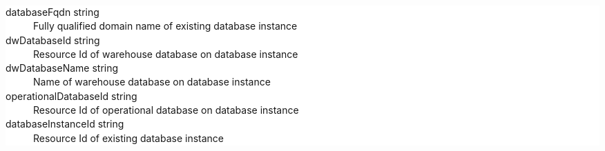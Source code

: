 <div>
<pulumi-choosable type="language" values="javascript,typescript">
<dl class="resources-properties"><dt class="property-required"
            title="Required">
        <span id="databasefqdn_nodejs">
<a data-swiftype-name="resource-property" data-swiftype-type="text" href="#databasefqdn_nodejs" style="color: inherit; text-decoration: inherit;">database<wbr>Fqdn</a>
</span>
        <span class="property-indicator"></span>
        <span class="property-type">string</span>
    </dt>
    <dd>Fully qualified domain name of existing database instance</dd><dt class="property-required"
            title="Required">
        <span id="dwdatabaseid_nodejs">
<a data-swiftype-name="resource-property" data-swiftype-type="text" href="#dwdatabaseid_nodejs" style="color: inherit; text-decoration: inherit;">dw<wbr>Database<wbr>Id</a>
</span>
        <span class="property-indicator"></span>
        <span class="property-type">string</span>
    </dt>
    <dd>Resource Id of warehouse database on database instance</dd><dt class="property-required"
            title="Required">
        <span id="dwdatabasename_nodejs">
<a data-swiftype-name="resource-property" data-swiftype-type="text" href="#dwdatabasename_nodejs" style="color: inherit; text-decoration: inherit;">dw<wbr>Database<wbr>Name</a>
</span>
        <span class="property-indicator"></span>
        <span class="property-type">string</span>
    </dt>
    <dd>Name of warehouse database on database instance</dd><dt class="property-required"
            title="Required">
        <span id="operationaldatabaseid_nodejs">
<a data-swiftype-name="resource-property" data-swiftype-type="text" href="#operationaldatabaseid_nodejs" style="color: inherit; text-decoration: inherit;">operational<wbr>Database<wbr>Id</a>
</span>
        <span class="property-indicator"></span>
        <span class="property-type">string</span>
    </dt>
    <dd>Resource Id of operational database on database instance</dd><dt class="property-optional"
            title="Optional">
        <span id="databaseinstanceid_nodejs">
<a data-swiftype-name="resource-property" data-swiftype-type="text" href="#databaseinstanceid_nodejs" style="color: inherit; text-decoration: inherit;">database<wbr>Instance<wbr>Id</a>
</span>
        <span class="property-indicator"></span>
        <span class="property-type">string</span>
    </dt>
    <dd>Resource Id of existing database instance</dd></dl>
</pulumi-choosable>
</div>

